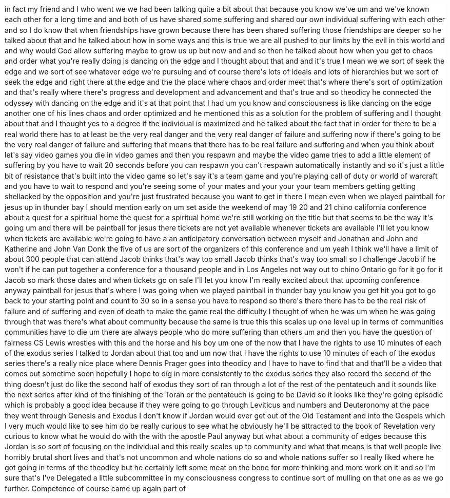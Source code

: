 in fact my friend and I who went we we had been talking quite a bit about that because you know we've um and we've known each other for a long time and and both of us have shared some suffering and shared our own individual suffering with each other and so I do know that when friendships have grown because there has been shared suffering those friendships are deeper so he talked about that and he talked about how in some ways and this is true we are all pushed to our limits by the evil in this world and and why would God allow suffering maybe to grow us up but now and and so then he talked about how when you get to chaos and order what you're really doing is dancing on the edge and I thought about that and and it's true I mean we we sort of seek the edge and we sort of see whatever edge we're pursuing and of course there's lots of ideals and lots of hierarchies but we sort of seek the edge and right there at the edge and the the place where chaos and order meet that's where there's sort of optimization and that's really where there's progress and development and advancement and that's true and so theodicy he connected the odyssey with dancing on the edge and it's at that point that I had um you know and consciousness is like dancing on the edge another one of his lines chaos and order optimized and he mentioned this as a solution for the problem of suffering and I thought about that and I thought yes to a degree if the individual is maximized and he talked about the fact that in order for there to be a real world there has to at least be the very real danger and the very real danger of failure and suffering now if there's going to be the very real danger of failure and suffering that means that there has to be real failure and suffering and when you think about let's say video games you die in video games and then you respawn and maybe the video game tries to add a little element of suffering by you have to wait 20 seconds before you can respawn you can't respawn automatically instantly and so it's just a little bit of resistance that's built into the video game so let's say it's a team game and you're playing call of duty or world of warcraft and you have to wait to respond and you're seeing some of your mates and your your your team members getting getting shellacked by the opposition and you're just frustrated because you want to get in there I mean even when we played paintball for jesus up in thunder bay I should mention early on um set aside the weekend of may 19 20 and 21 chino california conference about a quest for a spiritual home the quest for a spiritual home we're still working on the title but that seems to be the way it's going um and there will be paintball for jesus there tickets are not yet available whenever tickets are available I'll let you know when tickets are available we're going to have a an anticipatory conversation between myself and Jonathan and John and Katherine and John Van Donk the five of us are sort of the organizers of this conference and um yeah I think we'll have a limit of about 300 people that can attend Jacob thinks that's way too small Jacob thinks that's way too small so I challenge Jacob if he won't if he can put together a conference for a thousand people and in Los Angeles not way out to chino Ontario go for it go for it Jacob so mark those dates and when tickets go on sale I'll let you know I'm really excited about that upcoming conference anyway paintball for jesus that's where I was going when we played paintball in thunder bay you know you get hit you got to go back to your starting point and count to 30 so in a sense you have to respond so there's there there has to be the real risk of failure and of suffering and even of death to make the game real the difficulty I thought of when he was um when he was going through that was there's what about community because the same is true this this scales up one level up in terms of communities communities have to die um there are always people who do more suffering than others um and then you have the question of fairness CS Lewis wrestles with this and the horse and his boy um one of the now that I have the rights to use 10 minutes of each of the exodus series I talked to Jordan about that too and um now that I have the rights to use 10 minutes of each of the exodus series there's a really nice place where Dennis Prager goes into theodicy and I have to have to find that and that'll be a video that comes out sometime soon hopefully I hope to dig in more consistently to the exodus series they also record the second of the thing doesn't just do like the second half of exodus they sort of ran through a lot of the rest of the pentateuch and it sounds like the next series after kind of the finishing of the Torah or the pentateuch is going to be David so it looks like they're going episodic which is probably a good idea because if they were going to go through Leviticus and numbers and Deuteronomy at the pace they went through Genesis and Exodus I don't know if Jordan would ever get out of the Old Testament and into the Gospels which I very much would like to see him do be really curious to see what he obviously he'll be attracted to the book of Revelation very curious to know what he would do with the with the apostle Paul anyway but what about a community of edges because this Jordan is so sort of focusing on the individual and this really scales up to community and what that means is that well people live horribly brutal short lives and that's not uncommon and whole nations do so and whole nations suffer so I really liked where he got going in terms of the theodicy but he certainly left some meat on the bone for more thinking and more work on it and so I'm sure that's I've Delegated a little subcommittee in my consciousness congress to continue sort of mulling on that one as as we go further. Competence of course came up again part of